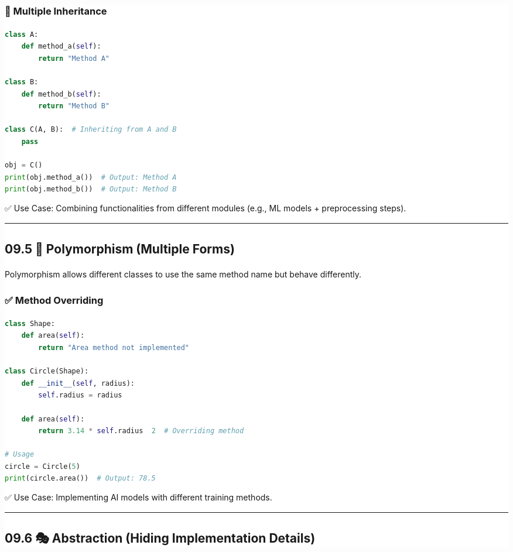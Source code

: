 ### 🔹 Multiple Inheritance

```python
class A:
    def method_a(self):
        return "Method A"

class B:
    def method_b(self):
        return "Method B"

class C(A, B):  # Inheriting from A and B
    pass

obj = C()
print(obj.method_a())  # Output: Method A
print(obj.method_b())  # Output: Method B
```

✅ Use Case: Combining functionalities from different modules (e.g., ML models + preprocessing steps).

---

## 09.5 🔄 Polymorphism (Multiple Forms)

Polymorphism allows different classes to use the same method name but behave differently.

### ✅ Method Overriding

```python
class Shape:
    def area(self):
        return "Area method not implemented"

class Circle(Shape):
    def __init__(self, radius):
        self.radius = radius

    def area(self):
        return 3.14 * self.radius  2  # Overriding method

# Usage
circle = Circle(5)
print(circle.area())  # Output: 78.5
```

✅ Use Case: Implementing AI models with different training methods.

---

## 09.6 🎭 Abstraction (Hiding Implementation Details)
